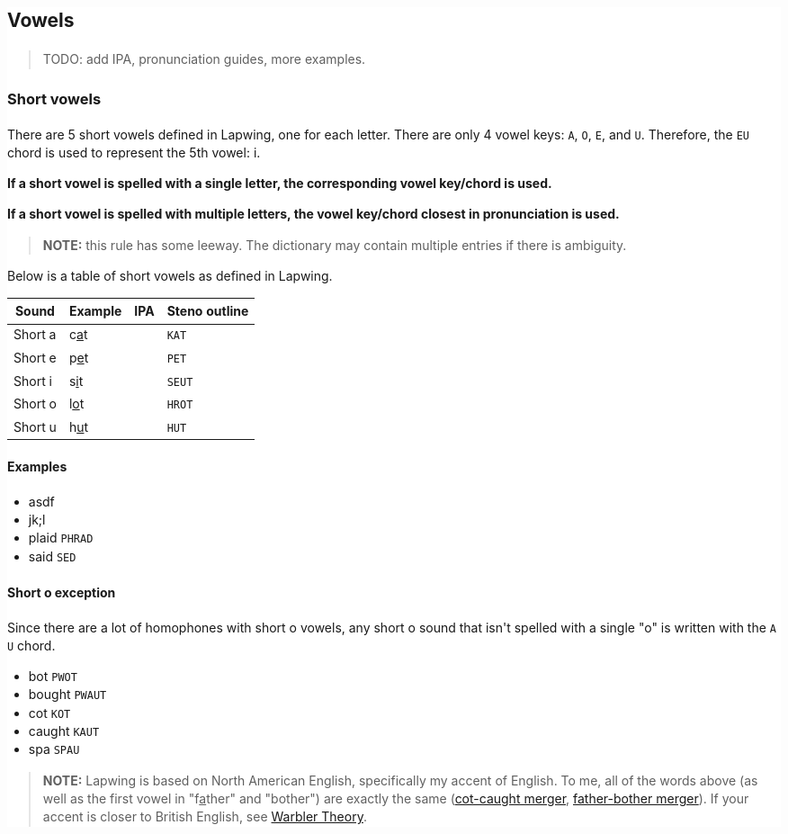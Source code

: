 ## Vowels

> TODO: add IPA, pronunciation guides, more examples.

### Short vowels

There are 5 short vowels defined in Lapwing, one for each letter. There are only 4 vowel keys: `A`, `O`, `E`, and `U`. Therefore, the `EU` chord is used to represent the 5th vowel: i.

**If a short vowel is spelled with a single letter, the corresponding vowel key/chord is used.**

**If a short vowel is spelled with multiple letters, the vowel key/chord closest in pronunciation is used.**

> **NOTE:** this rule has some leeway. The dictionary may contain multiple entries if there is ambiguity.

Below is a table of short vowels as defined in Lapwing.

| Sound | Example | IPA | Steno outline |
| - | - | - | - |
| Short a | c<ins>a</ins>t |  | `KAT` |
| Short e | p<ins>e</ins>t |  | `PET` |
| Short i | s<ins>i</ins>t |  | `SEUT` |
| Short o | l<ins>o</ins>t |  | `HROT` |
| Short u | h<ins>u</ins>t |  | `HUT` |

#### Examples

* asdf
* jk;l
* plaid `PHRAD`
* said `SED`

#### Short o exception

Since there are a lot of homophones with short o vowels, any short o sound that isn't spelled with a single "o" is written with the `AU` chord.

* bot `PWOT`
* bought `PWAUT`
* cot `KOT`
* caught `KAUT`
* spa `SPAU`

> **NOTE:** Lapwing is based on North American English, specifically my accent of English. To me, all of the words above (as well as the first vowel in "f<ins>a</ins>ther" and "bother") are exactly the same ([cot-caught merger](https://en.m.wikipedia.org/wiki/Cot%E2%80%93caught_merger), [father-bother merger](https://en.m.wikipedia.org/wiki/Phonological_history_of_English_open_back_vowels#)). If your accent is closer to British English, see [Warbler Theory](https://github.com/peaceknight05/warbler-dictionaries).
